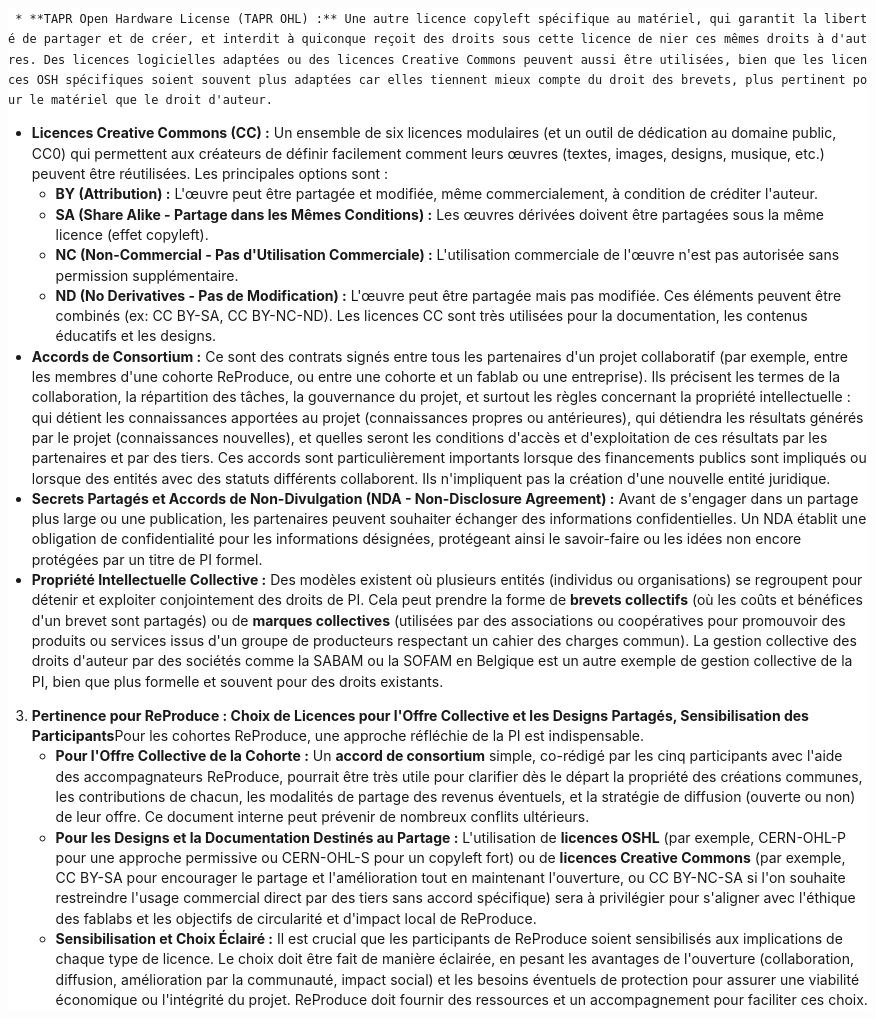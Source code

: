      * **TAPR Open Hardware License (TAPR OHL) :** Une autre licence copyleft spécifique au matériel, qui garantit la liberté de partager et de créer, et interdit à quiconque reçoit des droits sous cette licence de nier ces mêmes droits à d'autres. Des licences logicielles adaptées ou des licences Creative Commons peuvent aussi être utilisées, bien que les licences OSH spécifiques soient souvent plus adaptées car elles tiennent mieux compte du droit des brevets, plus pertinent pour le matériel que le droit d'auteur.  
   * **Licences Creative Commons (CC) :** Un ensemble de six licences modulaires (et un outil de dédication au domaine public, CC0) qui permettent aux créateurs de définir facilement comment leurs œuvres (textes, images, designs, musique, etc.) peuvent être réutilisées. Les principales options sont :  
     * **BY (Attribution) :** L'œuvre peut être partagée et modifiée, même commercialement, à condition de créditer l'auteur.  
     * **SA (Share Alike \- Partage dans les Mêmes Conditions) :** Les œuvres dérivées doivent être partagées sous la même licence (effet copyleft).  
     * **NC (Non-Commercial \- Pas d'Utilisation Commerciale) :** L'utilisation commerciale de l'œuvre n'est pas autorisée sans permission supplémentaire.  
     * **ND (No Derivatives \- Pas de Modification) :** L'œuvre peut être partagée mais pas modifiée. Ces éléments peuvent être combinés (ex: CC BY-SA, CC BY-NC-ND). Les licences CC sont très utilisées pour la documentation, les contenus éducatifs et les designs.  
   * **Accords de Consortium :** Ce sont des contrats signés entre tous les partenaires d'un projet collaboratif (par exemple, entre les membres d'une cohorte ReProduce, ou entre une cohorte et un fablab ou une entreprise). Ils précisent les termes de la collaboration, la répartition des tâches, la gouvernance du projet, et surtout les règles concernant la propriété intellectuelle : qui détient les connaissances apportées au projet (connaissances propres ou antérieures), qui détiendra les résultats générés par le projet (connaissances nouvelles), et quelles seront les conditions d'accès et d'exploitation de ces résultats par les partenaires et par des tiers. Ces accords sont particulièrement importants lorsque des financements publics sont impliqués ou lorsque des entités avec des statuts différents collaborent. Ils n'impliquent pas la création d'une nouvelle entité juridique.  
   * **Secrets Partagés et Accords de Non-Divulgation (NDA \- Non-Disclosure Agreement) :** Avant de s'engager dans un partage plus large ou une publication, les partenaires peuvent souhaiter échanger des informations confidentielles. Un NDA établit une obligation de confidentialité pour les informations désignées, protégeant ainsi le savoir-faire ou les idées non encore protégées par un titre de PI formel.  
   * **Propriété Intellectuelle Collective :** Des modèles existent où plusieurs entités (individus ou organisations) se regroupent pour détenir et exploiter conjointement des droits de PI. Cela peut prendre la forme de **brevets collectifs** (où les coûts et bénéfices d'un brevet sont partagés) ou de **marques collectives** (utilisées par des associations ou coopératives pour promouvoir des produits ou services issus d'un groupe de producteurs respectant un cahier des charges commun). La gestion collective des droits d'auteur par des sociétés comme la SABAM ou la SOFAM en Belgique est un autre exemple de gestion collective de la PI, bien que plus formelle et souvent pour des droits existants.  
3. **Pertinence pour ReProduce : Choix de Licences pour l'Offre Collective et les Designs Partagés, Sensibilisation des Participants**Pour les cohortes ReProduce, une approche réfléchie de la PI est indispensable.  
   * **Pour l'Offre Collective de la Cohorte :** Un **accord de consortium** simple, co-rédigé par les cinq participants avec l'aide des accompagnateurs ReProduce, pourrait être très utile pour clarifier dès le départ la propriété des créations communes, les contributions de chacun, les modalités de partage des revenus éventuels, et la stratégie de diffusion (ouverte ou non) de leur offre. Ce document interne peut prévenir de nombreux conflits ultérieurs.  
   * **Pour les Designs et la Documentation Destinés au Partage :** L'utilisation de **licences OSHL** (par exemple, CERN-OHL-P pour une approche permissive ou CERN-OHL-S pour un copyleft fort) ou de **licences Creative Commons** (par exemple, CC BY-SA pour encourager le partage et l'amélioration tout en maintenant l'ouverture, ou CC BY-NC-SA si l'on souhaite restreindre l'usage commercial direct par des tiers sans accord spécifique) sera à privilégier pour s'aligner avec l'éthique des fablabs et les objectifs de circularité et d'impact local de ReProduce.  
   * **Sensibilisation et Choix Éclairé :** Il est crucial que les participants de ReProduce soient sensibilisés aux implications de chaque type de licence. Le choix doit être fait de manière éclairée, en pesant les avantages de l'ouverture (collaboration, diffusion, amélioration par la communauté, impact social) et les besoins éventuels de protection pour assurer une viabilité économique ou l'intégrité du projet. ReProduce doit fournir des ressources et un accompagnement pour faciliter ces choix.
